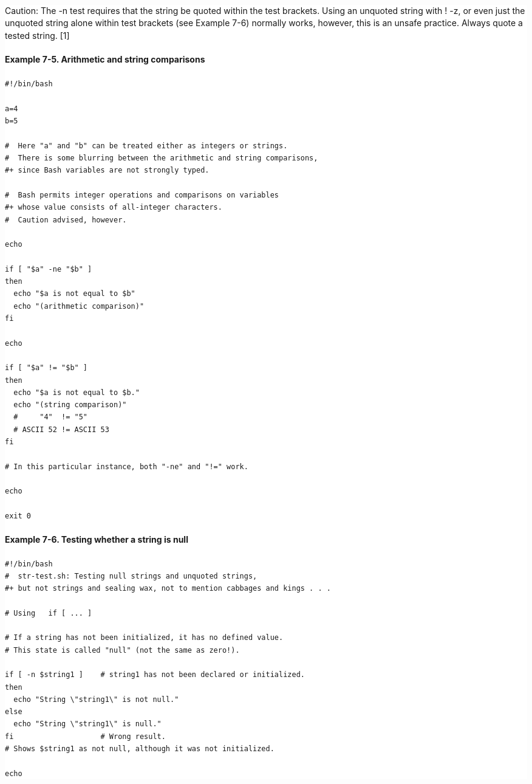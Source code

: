 Caution: The -n test requires that the string be quoted within the test brackets. Using an unquoted string with ! -z, or even just the unquoted string alone within test brackets (see Example 7-6) normally works, however, this is an unsafe practice. Always quote a tested string. [1]

#### Example 7-5. Arithmetic and string comparisons
```
#!/bin/bash

a=4
b=5

#  Here "a" and "b" can be treated either as integers or strings.
#  There is some blurring between the arithmetic and string comparisons,
#+ since Bash variables are not strongly typed.

#  Bash permits integer operations and comparisons on variables
#+ whose value consists of all-integer characters.
#  Caution advised, however.

echo

if [ "$a" -ne "$b" ]
then
  echo "$a is not equal to $b"
  echo "(arithmetic comparison)"
fi

echo

if [ "$a" != "$b" ]
then
  echo "$a is not equal to $b."
  echo "(string comparison)"
  #     "4"  != "5"
  # ASCII 52 != ASCII 53
fi

# In this particular instance, both "-ne" and "!=" work.

echo

exit 0
```
#### Example 7-6. Testing whether a string is null
```
#!/bin/bash
#  str-test.sh: Testing null strings and unquoted strings,
#+ but not strings and sealing wax, not to mention cabbages and kings . . .

# Using   if [ ... ]

# If a string has not been initialized, it has no defined value.
# This state is called "null" (not the same as zero!).

if [ -n $string1 ]    # string1 has not been declared or initialized.
then
  echo "String \"string1\" is not null."
else  
  echo "String \"string1\" is null."
fi                    # Wrong result.
# Shows $string1 as not null, although it was not initialized.

echo

```